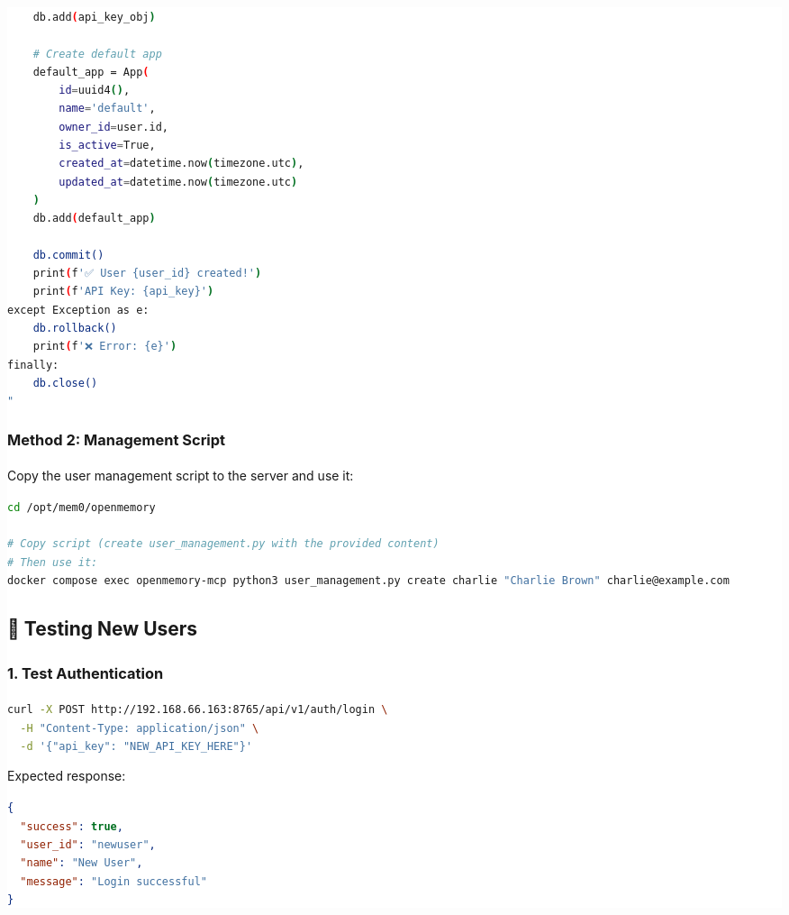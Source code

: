 ```bash
    db.add(api_key_obj)

    # Create default app
    default_app = App(
        id=uuid4(),
        name='default',
        owner_id=user.id,
        is_active=True,
        created_at=datetime.now(timezone.utc),
        updated_at=datetime.now(timezone.utc)
    )
    db.add(default_app)

    db.commit()
    print(f'✅ User {user_id} created!')
    print(f'API Key: {api_key}')
except Exception as e:
    db.rollback()
    print(f'❌ Error: {e}')
finally:
    db.close()
"
```

### Method 2: Management Script

Copy the user management script to the server and use it:

```bash
cd /opt/mem0/openmemory

# Copy script (create user_management.py with the provided content)
# Then use it:
docker compose exec openmemory-mcp python3 user_management.py create charlie "Charlie Brown" charlie@example.com
```

## 🔐 Testing New Users

### 1. Test Authentication

```bash
curl -X POST http://192.168.66.163:8765/api/v1/auth/login \
  -H "Content-Type: application/json" \
  -d '{"api_key": "NEW_API_KEY_HERE"}'
```

Expected response:
```json
{
  "success": true,
  "user_id": "newuser",
  "name": "New User",
  "message": "Login successful"
}
```
